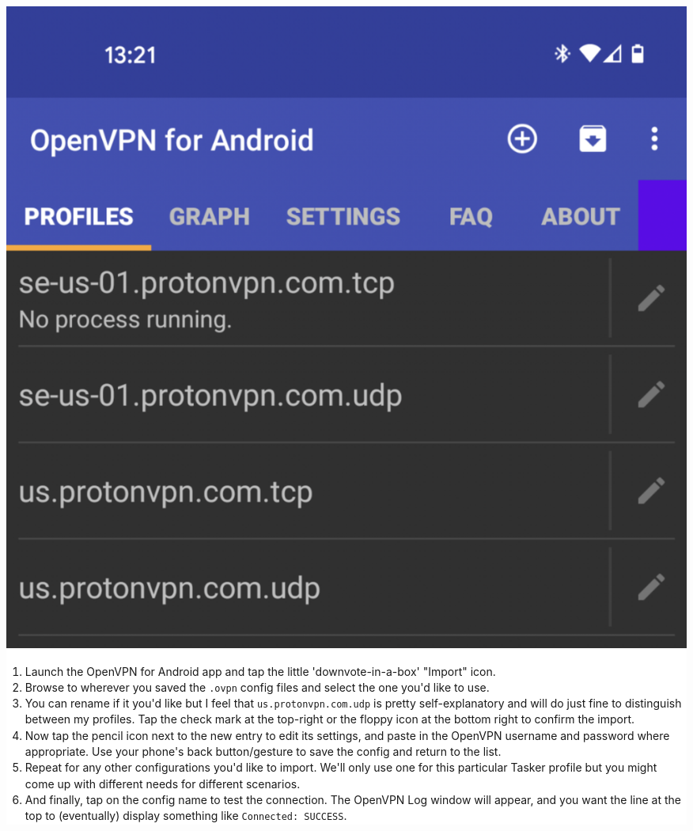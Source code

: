 ![OpenVPN connection list](9WdA6HRch.png)

1. Launch the OpenVPN for Android app and tap the little 'downvote-in-a-box' "Import" icon.
2. Browse to wherever you saved the `.ovpn` config files and select the one you'd like to use.
3. You can rename if it you'd like but I feel that `us.protonvpn.com.udp` is pretty self-explanatory and will do just fine to distinguish between my profiles. Tap the check mark at the top-right or the floppy icon at the bottom right to confirm the import.
4. Now tap the pencil icon next to the new entry to edit its settings, and paste in the OpenVPN username and password where appropriate. Use your phone's back button/gesture to save the config and return to the list.
5. Repeat for any other configurations you'd like to import. We'll only use one for this particular Tasker profile but you might come up with different needs for different scenarios.
6. And finally, tap on the config name to test the connection. The OpenVPN Log window will appear, and you want the line at the top to (eventually) display something like `Connected: SUCCESS`.
